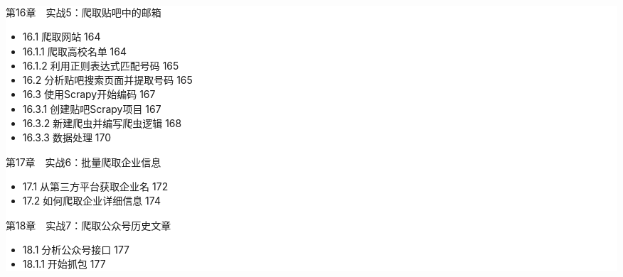 第16章　实战5：爬取贴吧中的邮箱

- 16.1  爬取网站 164
- 16.1.1  爬取高校名单 164
- 16.1.2  利用正则表达式匹配号码 165
- 16.2  分析贴吧搜索页面并提取号码 165
- 16.3  使用Scrapy开始编码 167
- 16.3.1  创建贴吧Scrapy项目 167
- 16.3.2  新建爬虫并编写爬虫逻辑 168
- 16.3.3  数据处理 170

第17章　实战6：批量爬取企业信息

- 17.1  从第三方平台获取企业名 172
- 17.2  如何爬取企业详细信息 174

第18章　实战7：爬取公众号历史文章

- 18.1  分析公众号接口 177
- 18.1.1  开始抓包 177
